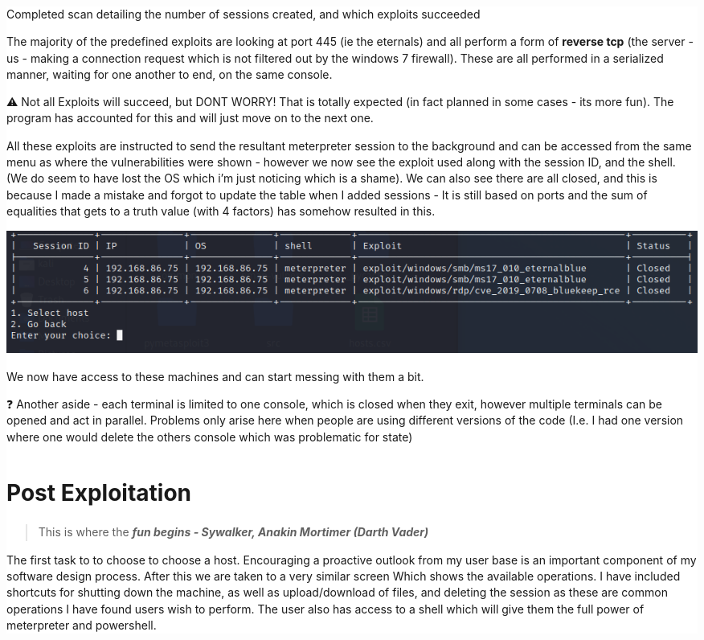 Completed scan detailing the number of sessions created, and which exploits succeeded

The majority of the predefined exploits are looking at port 445 (ie the eternals) and all perform a form of **reverse tcp** (the server - us - making a connection request which is not filtered out by the windows 7 firewall). These are all performed in a serialized manner, waiting for one another to end, on the same console.

<aside>
⚠️ Not all Exploits will succeed, but DONT WORRY! That is totally expected (in fact planned in some cases - its more fun). The program has accounted for this and will just move on to the next one.

</aside>

All these exploits are instructed to send the resultant meterpreter session to the background and can be accessed from the same menu as where the vulnerabilities were shown - however we now see the exploit used along with the session ID, and the shell. (We do seem to have lost the OS which i’m just noticing which is a shame). We can also see there are all closed, and this is because I made a mistake and forgot to update the table when I added sessions - It is still based on ports and the sum of equalities that gets to a truth value (with 4 factors) has somehow resulted in this.

![Untitled](Tactical%20Nuke%20e6033f797f734d6692a22005f22ce740/Untitled%208.png)

We now have access to these machines and can start messing with them a bit.

<aside>
❓ Another aside - each terminal is limited to one console, which is closed when they exit, however multiple terminals can be opened and act in parallel. Problems only arise here when people are using different versions of the code (I.e. I had one version where one would delete the others console which was problematic for state)

</aside>

# Post Exploitation

> This is where the ***fun begins - Sywalker, Anakin Mortimer (Darth Vader)***
> 

The first task to to choose to choose a host. Encouraging a proactive outlook from my user base is an important component of my software design process. After this we are taken to a very similar screen Which shows the available operations. I have included shortcuts for shutting down the machine, as well as upload/download of files, and deleting the session as these are common operations I have found users wish to perform. The user also has access to a shell which will give them the full power of meterpreter and powershell.
